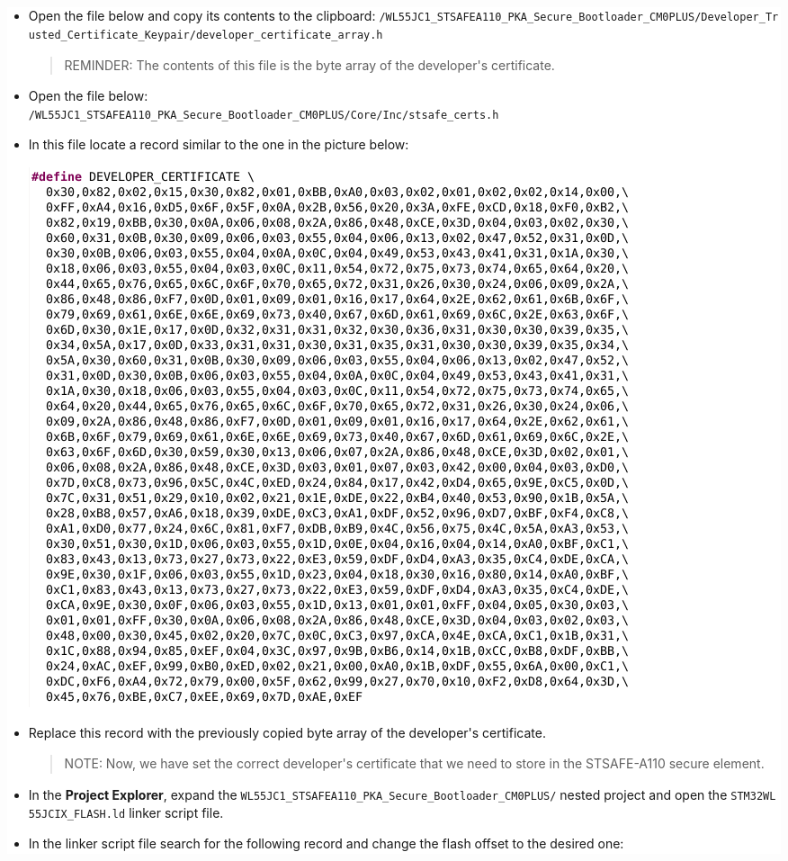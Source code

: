 * Open the file below and copy its contents to the clipboard:
`/WL55JC1_STSAFEA110_PKA_Secure_Bootloader_CM0PLUS/Developer_Trusted_Certificate_Keypair/developer_certificate_array.h`

  > REMINDER: The contents of this file is the byte array of the developer's certificate. 

* Open the file below:  
`/WL55JC1_STSAFEA110_PKA_Secure_Bootloader_CM0PLUS/Core/Inc/stsafe_certs.h`

* In this file locate a record similar to the one in the picture below:

  ![Developer certificate byte array](README_Content/Developer_Certificate_Array.png)
&nbsp;

* Replace this record with the previously copied byte array of the developer's certificate.

  > NOTE:
  > Now, we have set the correct developer's certificate that we need to store in the STSAFE-A110 secure element.

* In the **Project Explorer**, expand the `WL55JC1_STSAFEA110_PKA_Secure_Bootloader_CM0PLUS/` nested project and open the `STM32WL55JCIX_FLASH.ld` linker script file.

* In the linker script file search for the following record and change the flash offset to the desired one:
